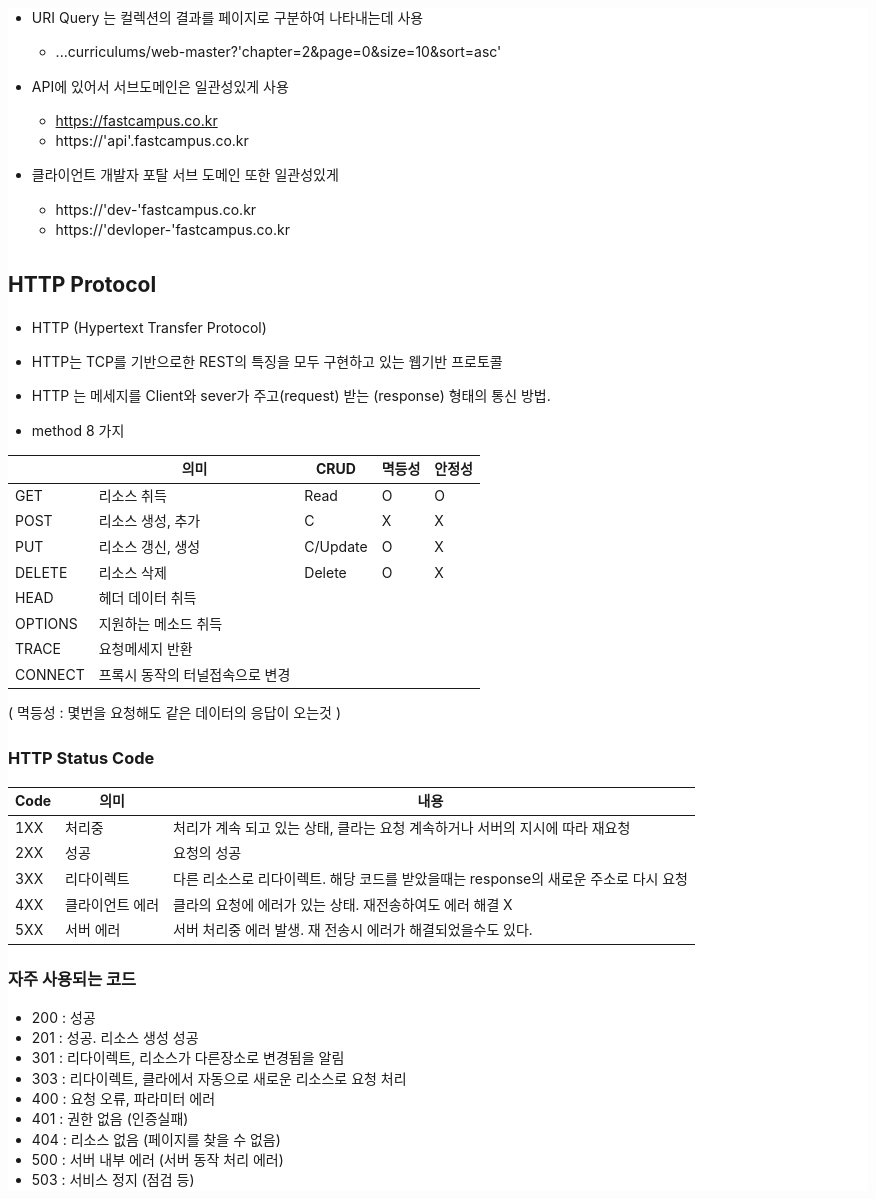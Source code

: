 - URI Query 는 컬렉션의 결과를 페이지로 구분하여 나타내는데 사용
  - ...curriculums/web-master?'chapter=2&page=0&size=10&sort=asc'

- API에 있어서 서브도메인은 일관성있게 사용
  - <https://fastcampus.co.kr>
  - https://'api'.fastcampus.co.kr

- 클라이언트 개발자 포탈 서브 도메인 또한 일관성있게
  - https://'dev-'fastcampus.co.kr
  - https://'devloper-'fastcampus.co.kr

## **HTTP Protocol**

- HTTP (Hypertext Transfer Protocol)

- HTTP는 TCP를 기반으로한 REST의 특징을 모두 구현하고 있는 웹기반 프로토콜

- HTTP 는 메세지를 Client와 sever가 주고(request) 받는 (response) 형태의 통신 방법.

- method 8 가지

|         | 의미 | CRUD | 멱등성 | 안정성 |
|---------|-----|------|-------|-------|
| GET     | 리소스 취득 | Read | O | O |
| POST    | 리소스 생성, 추가 | C | X |  X |
| PUT     | 리소스 갱신, 생성 | C/Update | O | X |
| DELETE  | 리소스 삭제 | Delete | O | X |
| HEAD    | 헤더 데이터 취득|  |  |
| OPTIONS | 지원하는 메소드 취득|  |  |
| TRACE   | 요청메세지 반환|  |  |
| CONNECT | 프록시 동작의 터널접속으로 변경|  |  |

( 멱등성 : 몇번을 요청해도 같은 데이터의 응답이 오는것 )

### HTTP Status Code

| Code | 의미 | 내용 |
| --- | --- | --- |
1XX | 처리중        | 처리가 계속 되고 있는 상태, 클라는 요청 계속하거나 서버의 지시에 따라 재요청
2XX | 성공          | 요청의 성공
3XX | 리다이렉트     | 다른 리소스로 리다이렉트. 해당 코드를 받았을때는 response의 새로운 주소로 다시 요청
4XX | 클라이언트 에러 | 클라의 요청에 에러가 있는 상태. 재전송하여도 에러 해결 X
5XX | 서버 에러      | 서버 처리중 에러 발생. 재 전송시 에러가 해결되었을수도 있다.

### 자주 사용되는 코드

- 200 : 성공
- 201 : 성공. 리소스 생성 성공
- 301 : 리다이렉트, 리소스가 다른장소로 변경됨을 알림
- 303 : 리다이렉트, 클라에서 자동으로 새로운 리소스로 요청 처리
- 400 : 요청 오류, 파라미터 에러
- 401 : 권한 없음 (인증실패)
- 404 : 리소스 없음 (페이지를 찾을 수 없음)
- 500 : 서버 내부 에러 (서버 동작 처리 에러)
- 503 : 서비스 정지 (점검 등)
